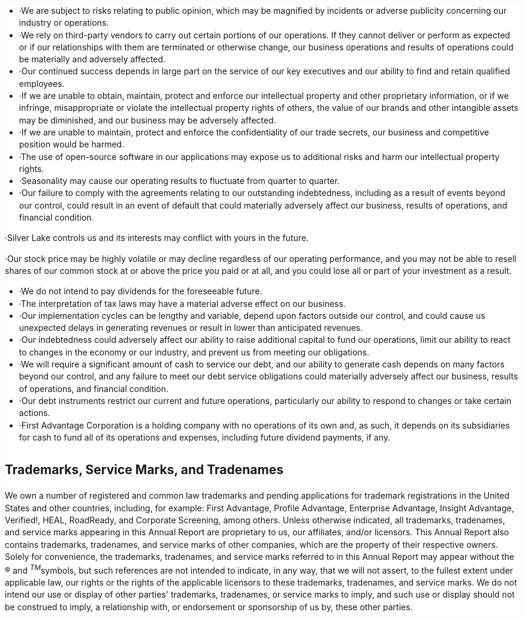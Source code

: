 * ·We are subject to risks relating to public opinion, which may be magnified by incidents or adverse publicity concerning our industry or operations.
* ·We rely on third-party vendors to carry out certain portions of our operations. If they cannot deliver or perform as expected or if our relationships with them are terminated or otherwise change, our business operations and results of operations could be materially and adversely affected.
* ·Our continued success depends in large part on the service of our key executives and our ability to find and retain qualified employees.
* ·If we are unable to obtain, maintain, protect and enforce our intellectual property and other proprietary information, or if we infringe, misappropriate or violate the intellectual property rights of others, the value of our brands and other intangible assets may be diminished, and our business may be adversely affected.
* ·If we are unable to maintain, protect and enforce the confidentiality of our trade secrets, our business and competitive position would be harmed.
* ·The use of open-source software in our applications may expose us to additional risks and harm our intellectual property rights.
* ·Seasonality may cause our operating results to fluctuate from quarter to quarter.
* ·Our failure to comply with the agreements relating to our outstanding indebtedness, including as a result of events beyond our control, could result in an event of default that could materially adversely affect our business, results of operations, and financial condition.

·Silver Lake controls us and its interests may conflict with yours in the future.

·Our stock price may be highly volatile or may decline regardless of our operating performance, and you may not be able to resell shares of our common stock at or above the price you paid or at all, and you could lose all or part of your investment as a result.

* ·We do not intend to pay dividends for the foreseeable future.
* ·The interpretation of tax laws may have a material adverse effect on our business.
* ·Our implementation cycles can be lengthy and variable, depend upon factors outside our control, and could cause us unexpected delays in generating revenues or result in lower than anticipated revenues.
* ·Our indebtedness could adversely affect our ability to raise additional capital to fund our operations, limit our ability to react to changes in the economy or our industry, and prevent us from meeting our obligations.
* ·We will require a significant amount of cash to service our debt, and our ability to generate cash depends on many factors beyond our control, and any failure to meet our debt service obligations could materially adversely affect our business, results of operations, and financial condition.
* ·Our debt instruments restrict our current and future operations, particularly our ability to respond to changes or take certain actions.
* ·First Advantage Corporation is a holding company with no operations of its own and, as such, it depends on its subsidiaries for cash to fund all of its operations and expenses, including future dividend payments, if any.

Trademarks, Service Marks, and Tradenames
-----------------------------------------

We own a number of registered and common law trademarks and pending applications for trademark registrations in the United States and other countries, including, for example: First Advantage, Profile Advantage, Enterprise Advantage, Insight Advantage, Verified!, HEAL, RoadReady, and Corporate Screening, among others. Unless otherwise indicated, all trademarks, tradenames, and service marks appearing in this Annual Report are proprietary to us, our affiliates, and/or licensors. This Annual Report also contains trademarks, tradenames, and service marks of other companies, which are the property of their respective owners. Solely for convenience, the trademarks, tradenames, and service marks referred to in this Annual Report may appear without the ® and $^{TM }$symbols, but such references are not intended to indicate, in any way, that we will not assert, to the fullest extent under applicable law, our rights or the rights of the applicable licensors to these trademarks, tradenames, and service marks. We do not intend our use or display of other parties' trademarks, tradenames, or service marks to imply, and such use or display should not be construed to imply, a relationship with, or endorsement or sponsorship of us by, these other parties.
